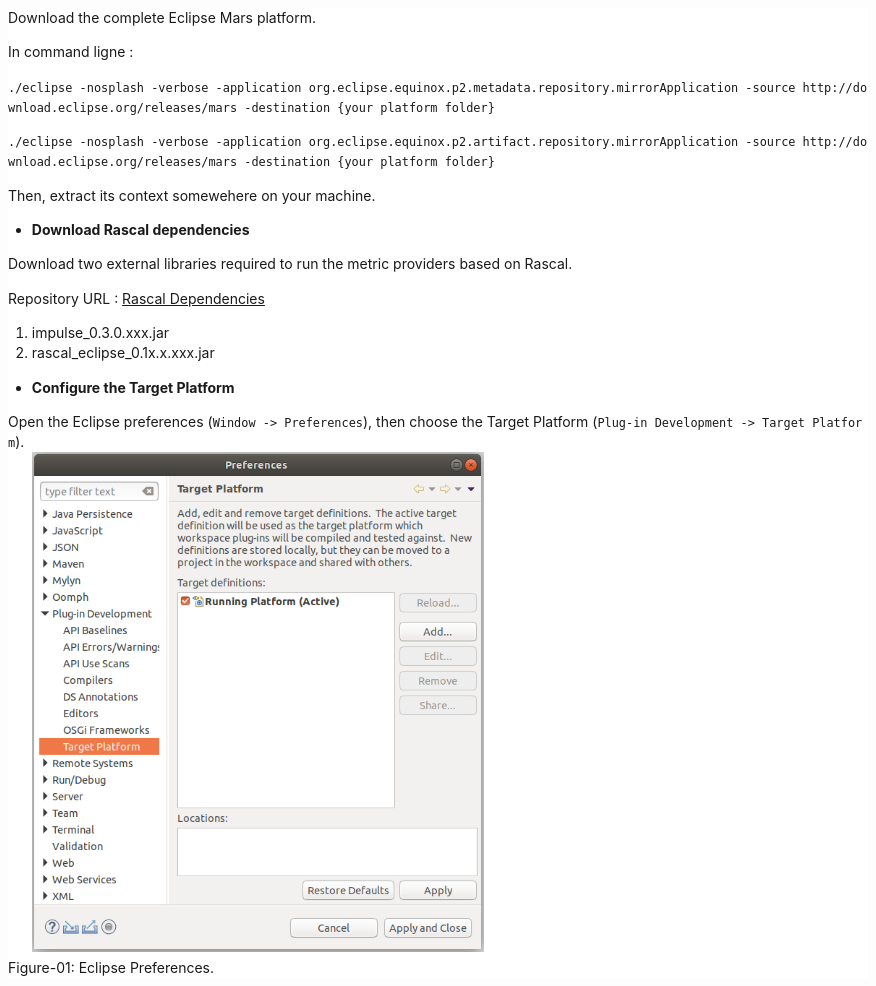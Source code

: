 Download the complete Eclipse Mars platform.

In command ligne :

````Shell
./eclipse -nosplash -verbose -application org.eclipse.equinox.p2.metadata.repository.mirrorApplication -source http://download.eclipse.org/releases/mars -destination {your platform folder}
````

````Shell
./eclipse -nosplash -verbose -application org.eclipse.equinox.p2.artifact.repository.mirrorApplication -source http://download.eclipse.org/releases/mars -destination {your platform folder}
````
Then, extract its context somewehere on your machine.

* **Download Rascal dependencies**

Download two external libraries required to run the metric providers based on Rascal.

Repository URL : [Rascal Dependencies](https://update.rascal-mpl.org/unstable/plugins/)

1.  impulse_0.3.0.xxx.jar
1.  rascal_eclipse_0.1x.x.xxx.jar

* **Configure the Target Platform**

Open the Eclipse preferences (`Window -> Preferences`), then choose the Target Platform (`Plug-in Development -> Target Platform`).<br/>
<img src="images/eclipse_preferences_1.png" height="500px" width="500px" /><br/>
Figure-01: Eclipse Preferences.
